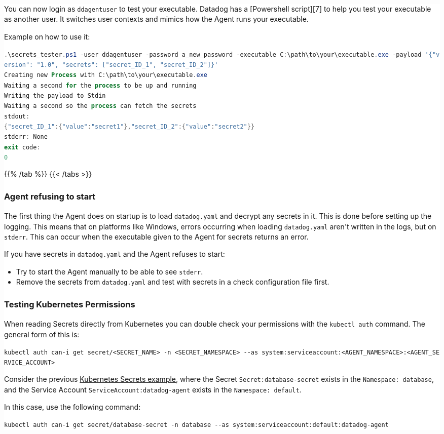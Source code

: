 You can now login as `ddagentuser` to test your executable. Datadog has a [Powershell script][7] to help you test your
executable as another user. It switches user contexts and mimics how the Agent runs your executable.

Example on how to use it:

```powershell
.\secrets_tester.ps1 -user ddagentuser -password a_new_password -executable C:\path\to\your\executable.exe -payload '{"version": "1.0", "secrets": ["secret_ID_1", "secret_ID_2"]}'
Creating new Process with C:\path\to\your\executable.exe
Waiting a second for the process to be up and running
Writing the payload to Stdin
Waiting a second so the process can fetch the secrets
stdout:
{"secret_ID_1":{"value":"secret1"},"secret_ID_2":{"value":"secret2"}}
stderr: None
exit code:
0
```

{{% /tab %}}
{{< /tabs >}}


### Agent refusing to start

The first thing the Agent does on startup is to load `datadog.yaml` and decrypt any secrets in it. This is done before setting up the logging. This means that on platforms like Windows, errors occurring when loading `datadog.yaml` aren't written in the logs, but on `stderr`. This can occur when the executable given to the Agent for secrets returns an error.

If you have secrets in `datadog.yaml` and the Agent refuses to start:

* Try to start the Agent manually to be able to see `stderr`.
* Remove the secrets from `datadog.yaml` and test with secrets in a check configuration file first.

### Testing Kubernetes Permissions
When reading Secrets directly from Kubernetes you can double check your permissions with the `kubectl auth` command. The general form of this is:

```
kubectl auth can-i get secret/<SECRET_NAME> -n <SECRET_NAMESPACE> --as system:serviceaccount:<AGENT_NAMESPACE>:<AGENT_SERVICE_ACCOUNT>
```

Consider the previous [Kubernetes Secrets example](#read-from-kubernetes-secret-example), where the Secret `Secret:database-secret` exists in the `Namespace: database`, and the Service Account `ServiceAccount:datadog-agent` exists in the `Namespace: default`. 

In this case, use the following command:

```
kubectl auth can-i get secret/database-secret -n database --as system:serviceaccount:default:datadog-agent
```


[1]: /agent/kubernetes/integrations/
[2]: https://github.com/DataDog/datadog-agent/blob/main/Dockerfiles/agent/secrets-helper/readsecret_multiple_providers.sh
[3]: https://kubernetes.io/docs/tasks/inject-data-application/distribute-credentials-secure/#create-a-pod-that-has-access-to-the-secret-data-through-a-volume
[4]: https://docs.docker.com/engine/swarm/secrets/
[5]: https://github.com/DataDog/datadog-agent/blob/6.4.x/Dockerfiles/agent/OPENSHIFT.md#restricted-scc-operations
[6]: /agent/guide/agent-commands/#restart-the-agent